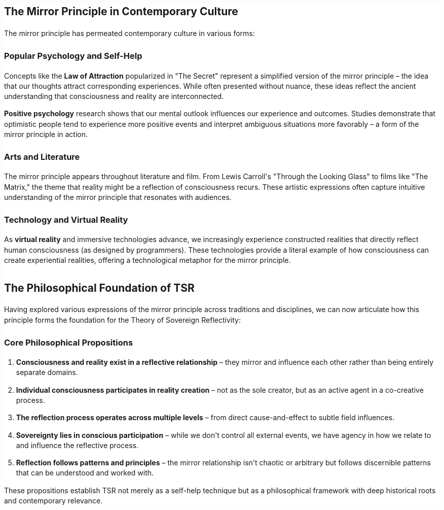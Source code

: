 ## The Mirror Principle in Contemporary Culture

The mirror principle has permeated contemporary culture in various forms:

### Popular Psychology and Self-Help

Concepts like the **Law of Attraction** popularized in "The Secret" represent a simplified version of the mirror principle – the idea that our thoughts attract corresponding experiences. While often presented without nuance, these ideas reflect the ancient understanding that consciousness and reality are interconnected.

**Positive psychology** research shows that our mental outlook influences our experience and outcomes. Studies demonstrate that optimistic people tend to experience more positive events and interpret ambiguous situations more favorably – a form of the mirror principle in action.

### Arts and Literature

The mirror principle appears throughout literature and film. From Lewis Carroll's "Through the Looking Glass" to films like "The Matrix," the theme that reality might be a reflection of consciousness recurs. These artistic expressions often capture intuitive understanding of the mirror principle that resonates with audiences.

### Technology and Virtual Reality

As **virtual reality** and immersive technologies advance, we increasingly experience constructed realities that directly reflect human consciousness (as designed by programmers). These technologies provide a literal example of how consciousness can create experiential realities, offering a technological metaphor for the mirror principle.

## The Philosophical Foundation of TSR

Having explored various expressions of the mirror principle across traditions and disciplines, we can now articulate how this principle forms the foundation for the Theory of Sovereign Reflectivity:

### Core Philosophical Propositions

1. **Consciousness and reality exist in a reflective relationship** – they mirror and influence each other rather than being entirely separate domains.

2. **Individual consciousness participates in reality creation** – not as the sole creator, but as an active agent in a co-creative process.

3. **The reflection process operates across multiple levels** – from direct cause-and-effect to subtle field influences.

4. **Sovereignty lies in conscious participation** – while we don't control all external events, we have agency in how we relate to and influence the reflective process.

5. **Reflection follows patterns and principles** – the mirror relationship isn't chaotic or arbitrary but follows discernible patterns that can be understood and worked with.

These propositions establish TSR not merely as a self-help technique but as a philosophical framework with deep historical roots and contemporary relevance.
